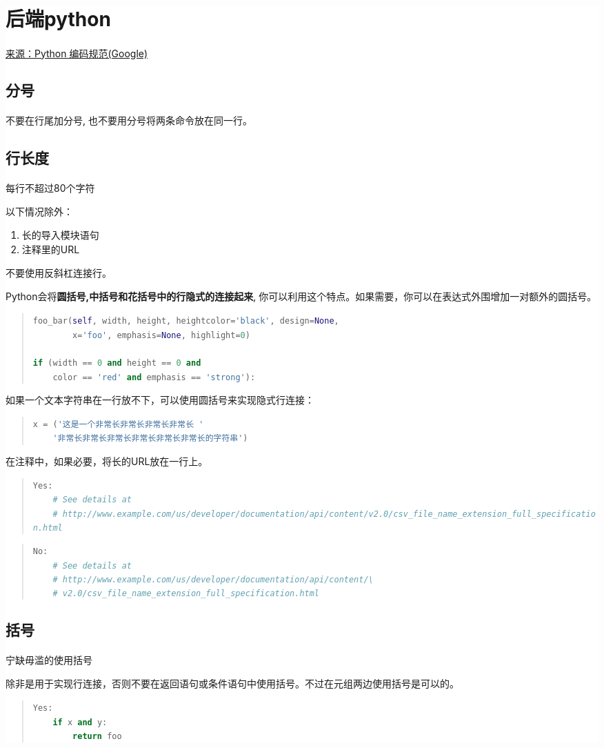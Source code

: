# 后端python
[来源：Python 编码规范(Google)](https://www.runoob.com/w3cnote/google-python-styleguide.html)

## 分号
不要在行尾加分号, 也不要用分号将两条命令放在同一行。

## 行长度
每行不超过80个字符

以下情况除外：

1. 长的导入模块语句
2. 注释里的URL

不要使用反斜杠连接行。

Python会将**圆括号,中括号和花括号中的行隐式的连接起来**, 你可以利用这个特点。如果需要，你可以在表达式外围增加一对额外的圆括号。
> ```python
> foo_bar(self, width, height, heightcolor='black', design=None,
>         x='foo', emphasis=None, highlight=0)
>
> if (width == 0 and height == 0 and 
>     color == 'red' and emphasis == 'strong'):
> ```

如果一个文本字符串在一行放不下，可以使用圆括号来实现隐式行连接：
> ```python
> x = ('这是一个非常长非常长非常长非常长 '
>     '非常长非常长非常长非常长非常长非常长的字符串')
> ```

在注释中，如果必要，将长的URL放在一行上。
> ```python
> Yes:
>     # See details at
>     # http://www.example.com/us/developer/documentation/api/content/v2.0/csv_file_name_extension_full_specification.html
> ```

> ```python
> No:
>     # See details at
>     # http://www.example.com/us/developer/documentation/api/content/\
>     # v2.0/csv_file_name_extension_full_specification.html
> ```

## 括号
宁缺毋滥的使用括号

除非是用于实现行连接，否则不要在返回语句或条件语句中使用括号。不过在元组两边使用括号是可以的。

> ```python
> Yes:
>     if x and y:
>         return foo
> ```
